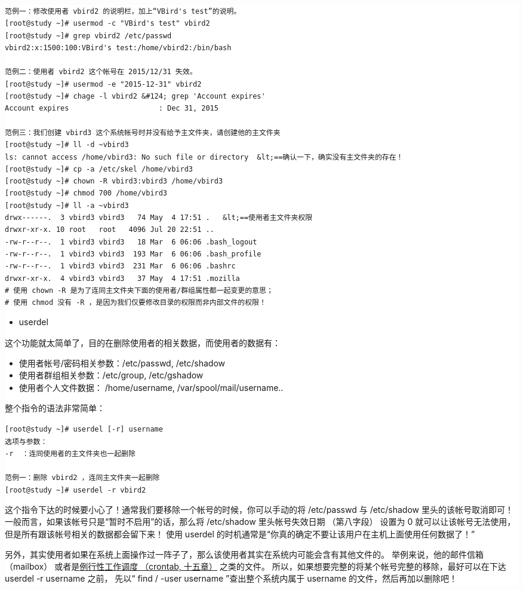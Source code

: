 ```
范例一：修改使用者 vbird2 的说明栏，加上“VBird's test”的说明。
[root@study ~]# usermod -c "VBird's test" vbird2
[root@study ~]# grep vbird2 /etc/passwd
vbird2:x:1500:100:VBird's test:/home/vbird2:/bin/bash

范例二：使用者 vbird2 这个帐号在 2015/12/31 失效。
[root@study ~]# usermod -e "2015-12-31" vbird2
[root@study ~]# chage -l vbird2 &#124; grep 'Account expires'
Account expires                     : Dec 31, 2015

范例三：我们创建 vbird3 这个系统帐号时并没有给予主文件夹，请创建他的主文件夹
[root@study ~]# ll -d ~vbird3
ls: cannot access /home/vbird3: No such file or directory  &lt;==确认一下，确实没有主文件夹的存在！
[root@study ~]# cp -a /etc/skel /home/vbird3
[root@study ~]# chown -R vbird3:vbird3 /home/vbird3
[root@study ~]# chmod 700 /home/vbird3
[root@study ~]# ll -a ~vbird3
drwx------.  3 vbird3 vbird3   74 May  4 17:51 .   &lt;==使用者主文件夹权限
drwxr-xr-x. 10 root   root   4096 Jul 20 22:51 ..
-rw-r--r--.  1 vbird3 vbird3   18 Mar  6 06:06 .bash_logout
-rw-r--r--.  1 vbird3 vbird3  193 Mar  6 06:06 .bash_profile
-rw-r--r--.  1 vbird3 vbird3  231 Mar  6 06:06 .bashrc
drwxr-xr-x.  4 vbird3 vbird3   37 May  4 17:51 .mozilla
# 使用 chown -R 是为了连同主文件夹下面的使用者/群组属性都一起变更的意思；
# 使用 chmod 没有 -R ，是因为我们仅要修改目录的权限而非内部文件的权限！
```

- userdel

这个功能就太简单了，目的在删除使用者的相关数据，而使用者的数据有：

- 使用者帐号/密码相关参数：/etc/passwd, /etc/shadow
- 使用者群组相关参数：/etc/group, /etc/gshadow
- 使用者个人文件数据： /home/username, /var/spool/mail/username..

整个指令的语法非常简单：

```
[root@study ~]# userdel [-r] username
选项与参数：
-r  ：连同使用者的主文件夹也一起删除

范例一：删除 vbird2 ，连同主文件夹一起删除
[root@study ~]# userdel -r vbird2
```

这个指令下达的时候要小心了！通常我们要移除一个帐号的时候，你可以手动的将 /etc/passwd 与 /etc/shadow 里头的该帐号取消即可！一般而言，如果该帐号只是“暂时不启用”的话，那么将 /etc/shadow 里头帐号失效日期 （第八字段） 设置为 0 就可以让该帐号无法使用，但是所有跟该帐号相关的数据都会留下来！ 使用 userdel 的时机通常是“你真的确定不要让该用户在主机上面使用任何数据了！”

另外，其实使用者如果在系统上面操作过一阵子了，那么该使用者其实在系统内可能会含有其他文件的。 举例来说，他的邮件信箱 （mailbox） 或者是[例行性工作调度 （crontab, 十五章）](https://wizardforcel.gitbooks.io/vbird-linux-basic-4e/Text/index.html) 之类的文件。 所以，如果想要完整的将某个帐号完整的移除，最好可以在下达 userdel -r username 之前， 先以“ find / -user username ”查出整个系统内属于 username 的文件，然后再加以删除吧！

